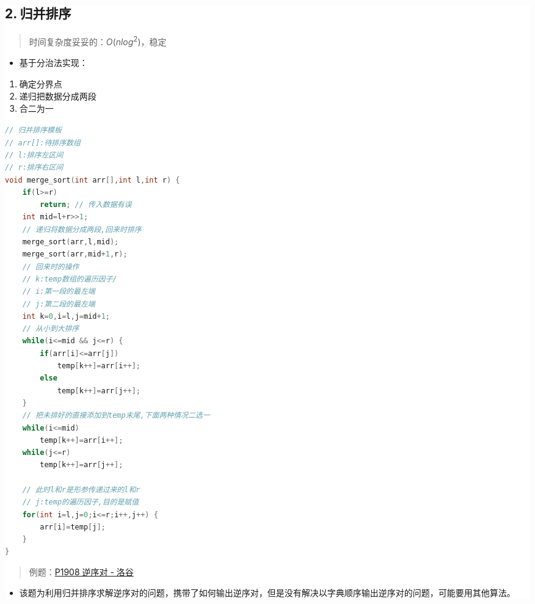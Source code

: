

## 2. 归并排序

> 时间复杂度妥妥的：$O(nlog^2)$，稳定

* 基于分治法实现：

1. 确定分界点
2. 递归把数据分成两段
3. 合二为一

``` c++
// 归并排序模板
// arr[]:待排序数组
// l:排序左区间
// r:排序右区间
void merge_sort(int arr[],int l,int r) {
	if(l>=r)
		return; // 传入数据有误
	int mid=l+r>>1;
	// 递归将数据分成两段,回来时排序
	merge_sort(arr,l,mid);
	merge_sort(arr,mid+1,r);
	// 回来时的操作
	// k:temp数组的遍历因子/
	// i:第一段的最左端
	// j:第二段的最左端
	int k=0,i=l,j=mid+1;
	// 从小到大排序
	while(i<=mid && j<=r) {
		if(arr[i]<=arr[j])
			temp[k++]=arr[i++]; 
		else
			temp[k++]=arr[j++];
	}
	// 把未排好的直接添加到temp末尾,下面两种情况二选一
	while(i<=mid)
		temp[k++]=arr[i++];
	while(j<=r)
		temp[k++]=arr[j++];
	
	// 此时l和r是形参传递过来的l和r
	// j:temp的遍历因子,目的是赋值
	for(int i=l,j=0;i<=r;i++,j++) {
		arr[i]=temp[j];
	}
}
```

> 例题：[P1908 逆序对 - 洛谷](https://www.luogu.com.cn/problem/P1908)

* 该题为利用归并排序求解逆序对的问题，携带了如何输出逆序对，但是没有解决以字典顺序输出逆序对的问题，可能要用其他算法。
